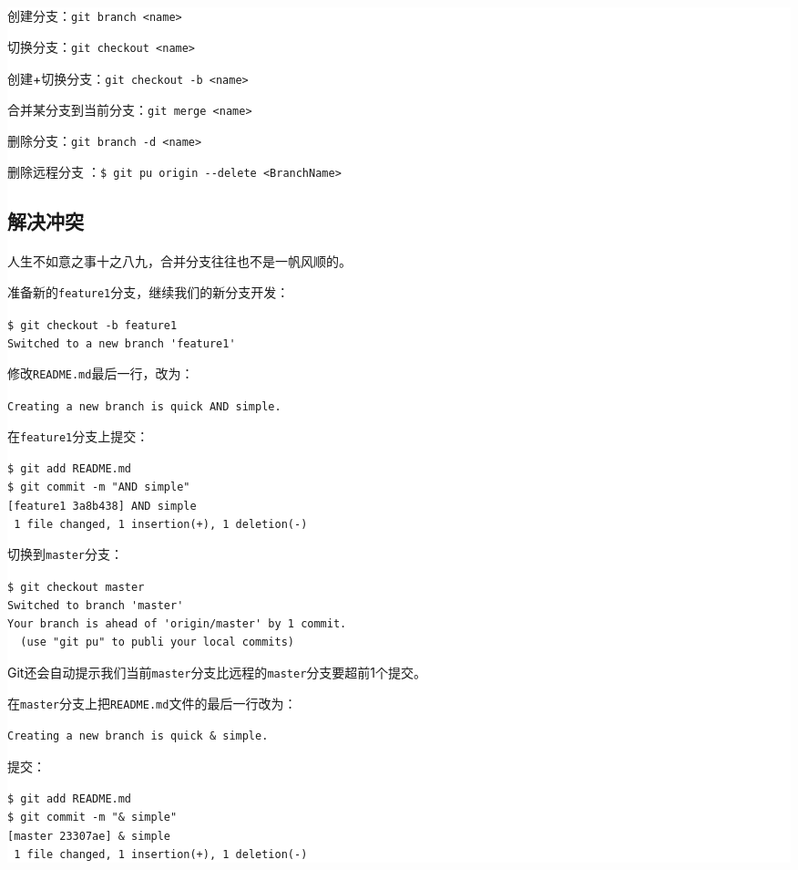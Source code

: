 创建分支：`git branch <name>`

切换分支：`git checkout <name>`

创建+切换分支：`git checkout -b <name>`

合并某分支到当前分支：`git merge <name>`

删除分支：`git branch -d <name>`

删除远程分支 ：`$ git pu origin --delete <BranchName>`

## 解决冲突 [​](#解决冲突)

人生不如意之事十之八九，合并分支往往也不是一帆风顺的。

准备新的`feature1`分支，继续我们的新分支开发：

```
$ git checkout -b feature1
Switched to a new branch 'feature1'
```

修改`README.md`最后一行，改为：

```
Creating a new branch is quick AND simple.
```

在`feature1`分支上提交：

```
$ git add README.md 
$ git commit -m "AND simple"
[feature1 3a8b438] AND simple
 1 file changed, 1 insertion(+), 1 deletion(-)
```

切换到`master`分支：

```
$ git checkout master
Switched to branch 'master'
Your branch is ahead of 'origin/master' by 1 commit.
  (use "git pu" to publi your local commits)
```

Git还会自动提示我们当前`master`分支比远程的`master`分支要超前1个提交。

在`master`分支上把`README.md`文件的最后一行改为：

```
Creating a new branch is quick & simple.
```

提交：

```
$ git add README.md 
$ git commit -m "& simple"
[master 23307ae] & simple
 1 file changed, 1 insertion(+), 1 deletion(-)
```
